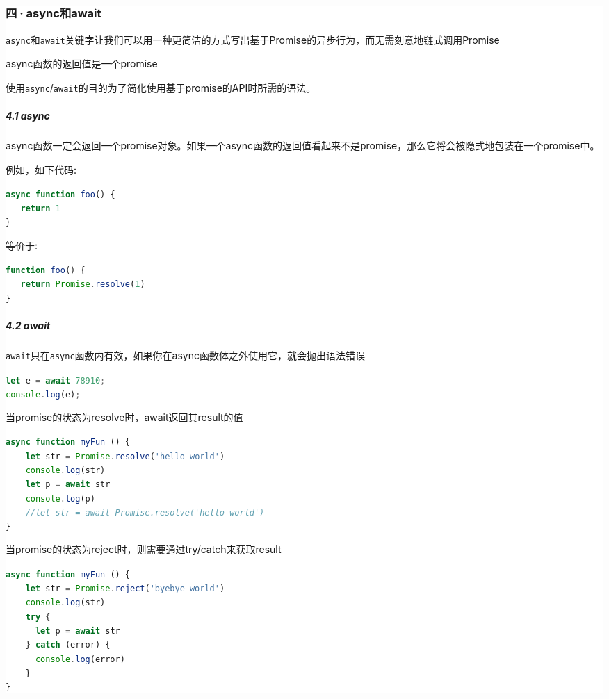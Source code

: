 ```js
```

### 四 · async和await

`async`和`await`关键字让我们可以用一种更简洁的方式写出基于Promise的异步行为，而无需刻意地链式调用Promise

async函数的返回值是一个promise

使用`async`/`await`的目的为了简化使用基于promise的API时所需的语法。

##### 4.1 async

async函数一定会返回一个promise对象。如果一个async函数的返回值看起来不是promise，那么它将会被隐式地包装在一个promise中。

例如，如下代码:

```js
async function foo() {
   return 1
}
```

等价于:

```js
function foo() {
   return Promise.resolve(1)
}
```

##### 4.2 await

`await`只在`async`函数内有效，如果你在async函数体之外使用它，就会抛出语法错误

```js
let e = await 78910;
console.log(e);
```

当promise的状态为resolve时，await返回其result的值

```js
async function myFun () {
    let str = Promise.resolve('hello world')
    console.log(str)
    let p = await str
    console.log(p)
    //let str = await Promise.resolve('hello world')
}
```

当promise的状态为reject时，则需要通过try/catch来获取result

```js
async function myFun () {
    let str = Promise.reject('byebye world')
    console.log(str)
    try {
      let p = await str
    } catch (error) {
      console.log(error)
    }
}
```
